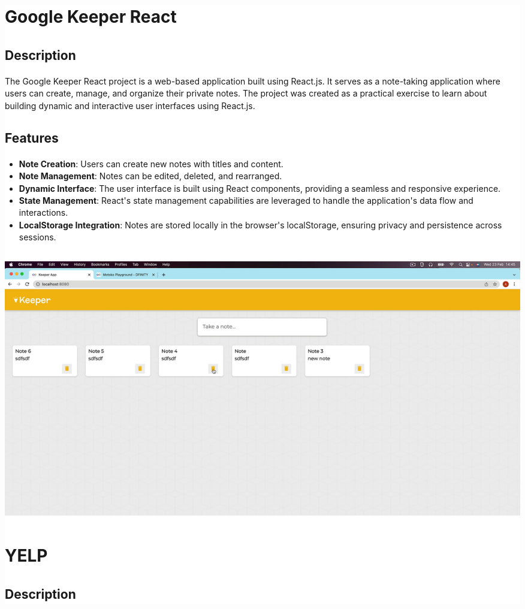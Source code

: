# Google Keeper React

## Description

The Google Keeper React project is a web-based application built using React.js. It serves as a note-taking application where users can create, manage, and organize their private notes. The project was created as a practical exercise to learn about building dynamic and interactive user interfaces using React.js.

## Features

- **Note Creation**: Users can create new notes with titles and content.
- **Note Management**: Notes can be edited, deleted, and rearranged.
- **Dynamic Interface**: The user interface is built using React components, providing a seamless and responsive experience.
- **State Management**: React's state management capabilities are leveraged to handle the application's data flow and interactions.
- **LocalStorage Integration**: Notes are stored locally in the browser's localStorage, ensuring privacy and persistence across sessions.

## ![image](images/keeper.png)

# YELP

## Description
